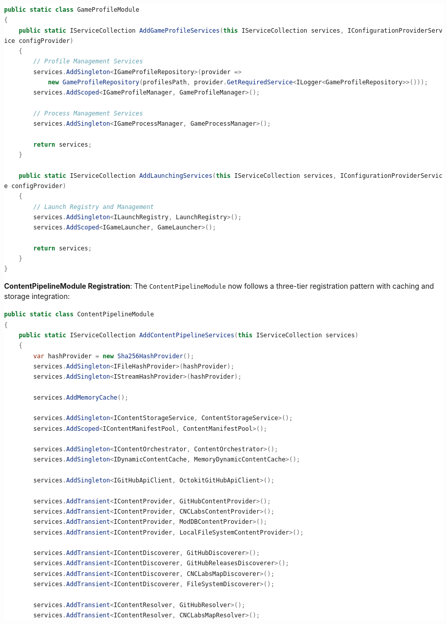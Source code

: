 ```csharp
public static class GameProfileModule
{
    public static IServiceCollection AddGameProfileServices(this IServiceCollection services, IConfigurationProviderService configProvider)
    {
        // Profile Management Services
        services.AddSingleton<IGameProfileRepository>(provider =>
            new GameProfileRepository(profilesPath, provider.GetRequiredService<ILogger<GameProfileRepository>>()));
        services.AddScoped<IGameProfileManager, GameProfileManager>();
        
        // Process Management Services
        services.AddSingleton<IGameProcessManager, GameProcessManager>();
        
        return services;
    }
    
    public static IServiceCollection AddLaunchingServices(this IServiceCollection services, IConfigurationProviderService configProvider)
    {
        // Launch Registry and Management
        services.AddSingleton<ILaunchRegistry, LaunchRegistry>();
        services.AddScoped<IGameLauncher, GameLauncher>();
        
        return services;
    }
}
```

**ContentPipelineModule Registration**:
The `ContentPipelineModule` now follows a three-tier registration pattern with caching and storage integration:

```csharp
public static class ContentPipelineModule
{
    public static IServiceCollection AddContentPipelineServices(this IServiceCollection services)
    {
        var hashProvider = new Sha256HashProvider();
        services.AddSingleton<IFileHashProvider>(hashProvider);
        services.AddSingleton<IStreamHashProvider>(hashProvider);

        services.AddMemoryCache();

        services.AddSingleton<IContentStorageService, ContentStorageService>();
        services.AddScoped<IContentManifestPool, ContentManifestPool>();

        services.AddSingleton<IContentOrchestrator, ContentOrchestrator>();
        services.AddSingleton<IDynamicContentCache, MemoryDynamicContentCache>();

        services.AddSingleton<IGitHubApiClient, OctokitGitHubApiClient>();

        services.AddTransient<IContentProvider, GitHubContentProvider>();
        services.AddTransient<IContentProvider, CNCLabsContentProvider>();
        services.AddTransient<IContentProvider, ModDBContentProvider>();
        services.AddTransient<IContentProvider, LocalFileSystemContentProvider>();

        services.AddTransient<IContentDiscoverer, GitHubDiscoverer>();
        services.AddTransient<IContentDiscoverer, GitHubReleasesDiscoverer>();
        services.AddTransient<IContentDiscoverer, CNCLabsMapDiscoverer>();
        services.AddTransient<IContentDiscoverer, FileSystemDiscoverer>();

        services.AddTransient<IContentResolver, GitHubResolver>();
        services.AddTransient<IContentResolver, CNCLabsMapResolver>();
```